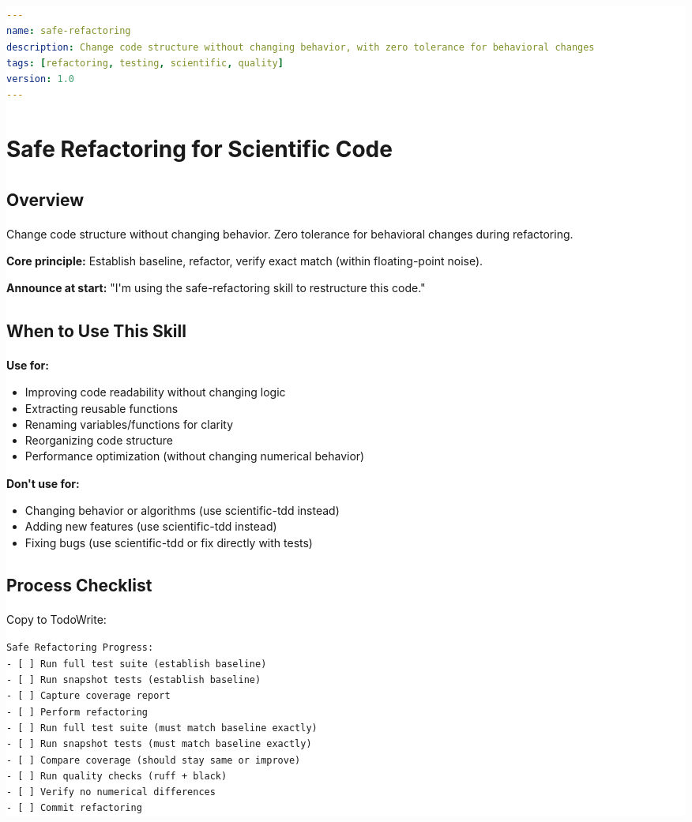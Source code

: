 ```yaml
---
name: safe-refactoring
description: Change code structure without changing behavior, with zero tolerance for behavioral changes
tags: [refactoring, testing, scientific, quality]
version: 1.0
---
```


# Safe Refactoring for Scientific Code

## Overview

Change code structure without changing behavior. Zero tolerance for behavioral changes during refactoring.

**Core principle:** Establish baseline, refactor, verify exact match (within floating-point noise).

**Announce at start:** "I'm using the safe-refactoring skill to restructure this code."

## When to Use This Skill

**Use for:**
- Improving code readability without changing logic
- Extracting reusable functions
- Renaming variables/functions for clarity
- Reorganizing code structure
- Performance optimization (without changing numerical behavior)

**Don't use for:**
- Changing behavior or algorithms (use scientific-tdd instead)
- Adding new features (use scientific-tdd instead)
- Fixing bugs (use scientific-tdd or fix directly with tests)

## Process Checklist

Copy to TodoWrite:

```
Safe Refactoring Progress:
- [ ] Run full test suite (establish baseline)
- [ ] Run snapshot tests (establish baseline)
- [ ] Capture coverage report
- [ ] Perform refactoring
- [ ] Run full test suite (must match baseline exactly)
- [ ] Run snapshot tests (must match baseline exactly)
- [ ] Compare coverage (should stay same or improve)
- [ ] Run quality checks (ruff + black)
- [ ] Verify no numerical differences
- [ ] Commit refactoring
```

